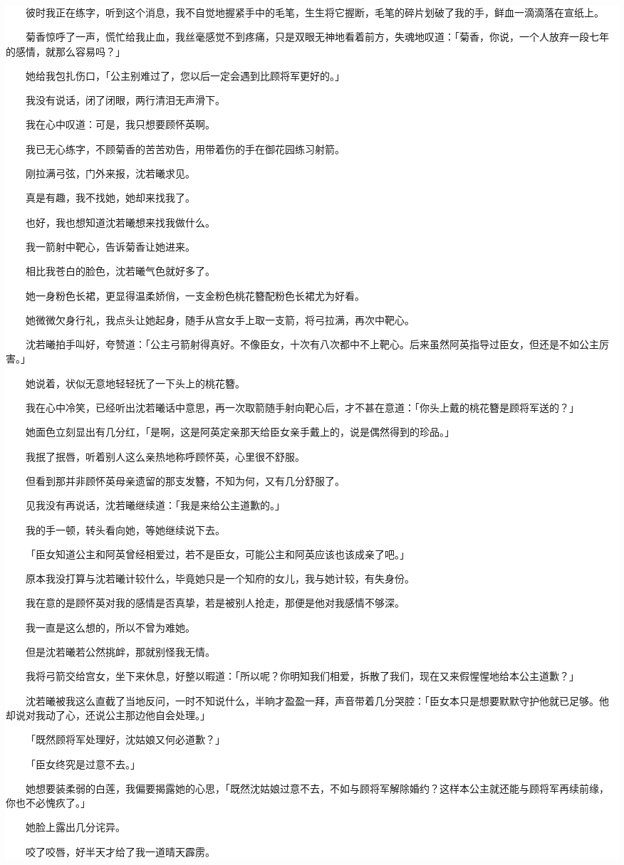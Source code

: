 &emsp;&emsp;彼时我正在练字，听到这个消息，我不自觉地握紧手中的毛笔，生生将它握断，毛笔的碎片划破了我的手，鲜血一滴滴落在宣纸上。  
  
&emsp;&emsp;菊香惊呼了一声，慌忙给我止血，我丝毫感觉不到疼痛，只是双眼无神地看着前方，失魂地叹道：「菊香，你说，一个人放弃一段七年的感情，就那么容易吗？」  
  
&emsp;&emsp;她给我包扎伤口，「公主别难过了，您以后一定会遇到比顾将军更好的。」  
  
&emsp;&emsp;我没有说话，闭了闭眼，两行清泪无声滑下。  
  
&emsp;&emsp;我在心中叹道：可是，我只想要顾怀英啊。  
  
&emsp;&emsp;我已无心练字，不顾菊香的苦苦劝告，用带着伤的手在御花园练习射箭。  
  
&emsp;&emsp;刚拉满弓弦，门外来报，沈若曦求见。  
  
&emsp;&emsp;真是有趣，我不找她，她却来找我了。  
  
&emsp;&emsp;也好，我也想知道沈若曦想来找我做什么。  
  
&emsp;&emsp;我一箭射中靶心，告诉菊香让她进来。  
  
&emsp;&emsp;相比我苍白的脸色，沈若曦气色就好多了。  
  
&emsp;&emsp;她一身粉色长裙，更显得温柔娇俏，一支金粉色桃花簪配粉色长裙尤为好看。  
  
&emsp;&emsp;她微微欠身行礼，我点头让她起身，随手从宫女手上取一支箭，将弓拉满，再次中靶心。  
  
&emsp;&emsp;沈若曦拍手叫好，夸赞道：「公主弓箭射得真好。不像臣女，十次有八次都中不上靶心。后来虽然阿英指导过臣女，但还是不如公主厉害。」  
  
&emsp;&emsp;她说着，状似无意地轻轻抚了一下头上的桃花簪。  
  
&emsp;&emsp;我在心中冷笑，已经听出沈若曦话中意思，再一次取箭随手射向靶心后，才不甚在意道：「你头上戴的桃花簪是顾将军送的？」  
  
&emsp;&emsp;她面色立刻显出有几分红，「是啊，这是阿英定亲那天给臣女亲手戴上的，说是偶然得到的珍品。」  
  
&emsp;&emsp;我抿了抿唇，听着别人这么亲热地称呼顾怀英，心里很不舒服。  
  
&emsp;&emsp;但看到那并非顾怀英母亲遗留的那支发簪，不知为何，又有几分舒服了。  
  
&emsp;&emsp;见我没有再说话，沈若曦继续道：「我是来给公主道歉的。」  
  
&emsp;&emsp;我的手一顿，转头看向她，等她继续说下去。  
  
&emsp;&emsp;「臣女知道公主和阿英曾经相爱过，若不是臣女，可能公主和阿英应该也该成亲了吧。」  
  
&emsp;&emsp;原本我没打算与沈若曦计较什么，毕竟她只是一个知府的女儿，我与她计较，有失身份。  
  
&emsp;&emsp;我在意的是顾怀英对我的感情是否真挚，若是被别人抢走，那便是他对我感情不够深。  
  
&emsp;&emsp;我一直是这么想的，所以不曾为难她。  
  
&emsp;&emsp;但是沈若曦若公然挑衅，那就别怪我无情。  
  
&emsp;&emsp;我将弓箭交给宫女，坐下来休息，好整以暇道：「所以呢？你明知我们相爱，拆散了我们，现在又来假惺惺地给本公主道歉？」  
  
&emsp;&emsp;沈若曦被我这么直截了当地反问，一时不知说什么，半晌才盈盈一拜，声音带着几分哭腔：「臣女本只是想要默默守护他就已足够。他却说对我动了心，还说公主那边他自会处理。」  
  
&emsp;&emsp;「既然顾将军处理好，沈姑娘又何必道歉？」  
  
&emsp;&emsp;「臣女终究是过意不去。」  
  
&emsp;&emsp;她想要装柔弱的白莲，我偏要揭露她的心思，「既然沈姑娘过意不去，不如与顾将军解除婚约？这样本公主就还能与顾将军再续前缘，你也不必愧疚了。」  
  
&emsp;&emsp;她脸上露出几分诧异。  
  
&emsp;&emsp;咬了咬唇，好半天才给了我一道晴天霹雳。  
  